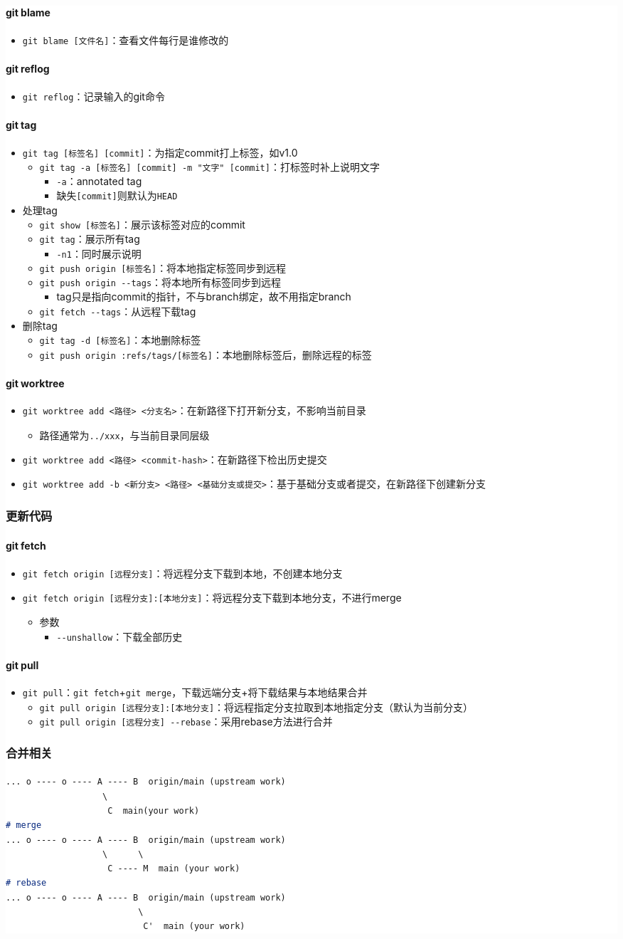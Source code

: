 #### git blame

- `git blame [文件名]`：查看文件每行是谁修改的

#### git reflog

- `git reflog`：记录输入的git命令

#### git tag

- `git tag [标签名] [commit]`：为指定commit打上标签，如v1.0
  - `git tag -a [标签名] [commit] -m "文字" [commit]`：打标签时补上说明文字
    - `-a`：annotated tag
    - 缺失`[commit]`则默认为`HEAD`
- 处理tag
  - `git show [标签名]`：展示该标签对应的commit
  - `git tag`：展示所有tag
    - `-n1`：同时展示说明
  - `git push origin [标签名]`：将本地指定标签同步到远程
  - `git push origin --tags`：将本地所有标签同步到远程
    - tag只是指向commit的指针，不与branch绑定，故不用指定branch
  - `git fetch --tags`：从远程下载tag
- 删除tag
  - `git tag -d [标签名]`：本地删除标签
  - `git push origin :refs/tags/[标签名]`：本地删除标签后，删除远程的标签

#### git worktree

- `git worktree add <路径> <分支名>`：在新路径下打开新分支，不影响当前目录
  
  - 路径通常为`../xxx`，与当前目录同层级

- `git worktree add <路径> <commit-hash>`：在新路径下检出历史提交

- `git worktree add -b <新分支> <路径> <基础分支或提交>`：基于基础分支或者提交，在新路径下创建新分支

### 更新代码

#### git fetch

- `git fetch origin [远程分支]`：将远程分支下载到本地，不创建本地分支

- `git fetch origin [远程分支]:[本地分支]`：将远程分支下载到本地分支，不进行merge
  
  - 参数
    - `--unshallow`：下载全部历史

#### git pull

- `git pull`：`git fetch`+`git merge`，下载远端分支+将下载结果与本地结果合并
  - `git pull origin [远程分支]:[本地分支]`：将远程指定分支拉取到本地指定分支（默认为当前分支）
  - `git pull origin [远程分支] --rebase`：采用rebase方法进行合并

### 合并相关

```markdown
... o ---- o ---- A ---- B  origin/main (upstream work)
                   \
                    C  main(your work)
# merge
... o ---- o ---- A ---- B  origin/main (upstream work)
                   \      \
                    C ---- M  main (your work)
# rebase
... o ---- o ---- A ---- B  origin/main (upstream work)
                          \
                           C'  main (your work)
```
